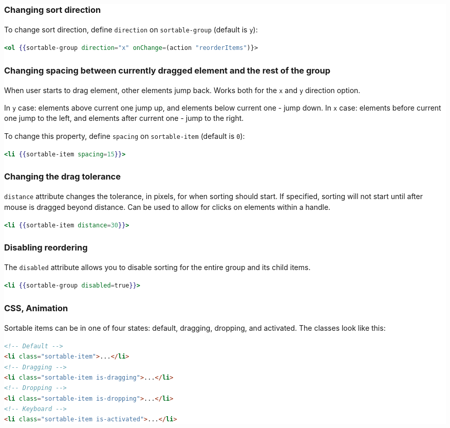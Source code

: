 ### Changing sort direction

To change sort direction, define `direction` on `sortable-group` (default is `y`):

```hbs
<ol {{sortable-group direction="x" onChange=(action "reorderItems")}>
```

### Changing spacing between currently dragged element and the rest of the group

When user starts to drag element, other elements jump back. Works both for the `x` and `y` direction option.

In `y` case: elements above current one jump up, and elements below current one - jump down.
In `x` case: elements before current one jump to the left, and elements after current one - jump to the right.

To change this property, define `spacing` on `sortable-item` (default is `0`):

```hbs
<li {{sortable-item spacing=15}}>
```

### Changing the drag tolerance

`distance` attribute changes the tolerance, in pixels, for when sorting should start.
If specified, sorting will not start until after mouse is dragged beyond distance.
Can be used to allow for clicks on elements within a handle.

```hbs
<li {{sortable-item distance=30}}>
```

### Disabling reordering

The `disabled` attribute allows you to disable sorting for the entire group and its child items.

```hbs
<li {{sortable-group disabled=true}}>
```

### CSS, Animation

Sortable items can be in one of four states: default, dragging, dropping, and activated.
The classes look like this:

```html
<!-- Default -->
<li class="sortable-item">...</li>
<!-- Dragging -->
<li class="sortable-item is-dragging">...</li>
<!-- Dropping -->
<li class="sortable-item is-dropping">...</li>
<!-- Keyboard -->
<li class="sortable-item is-activated">...</li>
```
